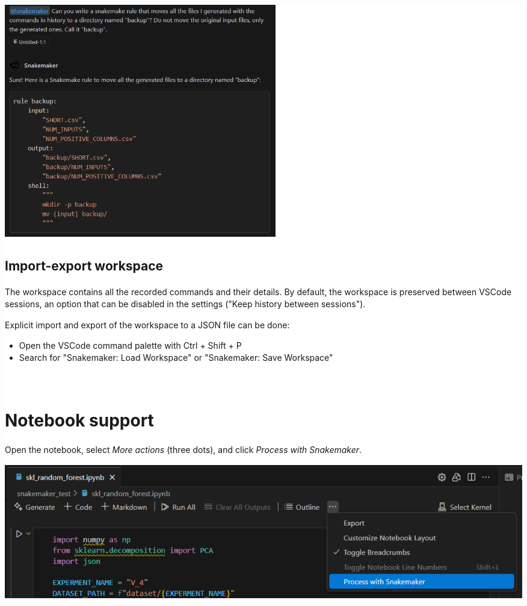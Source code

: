 <img src=".img/chat_2.png"  width="450px"/>


## Import-export workspace

The workspace contains all the recorded commands and their details. By default, the workspace is preserved between VSCode sessions, an option that can be disabled in the settings ("Keep history between sessions").


Explicit import and export of the workspace to a JSON file can be done:

* Open the VSCode command palette with Ctrl + Shift + P 
* Search for "Snakemaker: Load Workspace" or "Snakemaker: Save Workspace"

<br>

# Notebook support

Open the notebook, select *More actions* (three dots), and click *Process with Snakemaker*.

<img src=".img/notebook_enter_workflow.png"/>
